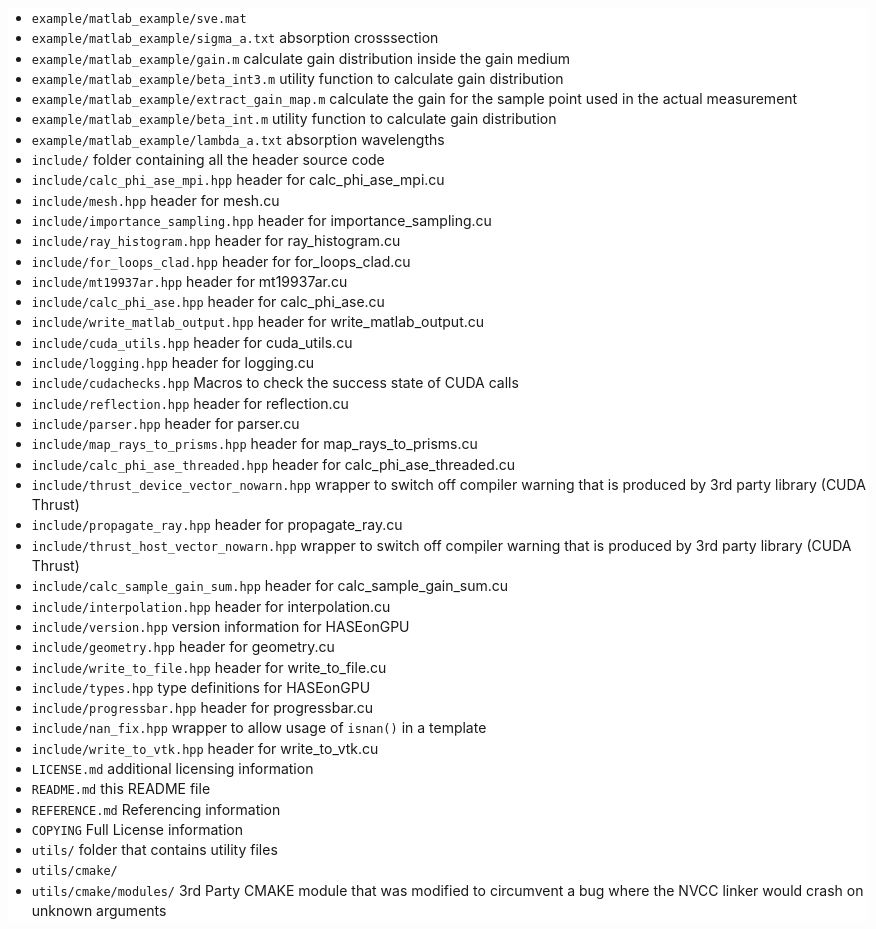    - `example/matlab_example/sve.mat` 
   - `example/matlab_example/sigma_a.txt` absorption crosssection
   - `example/matlab_example/gain.m` calculate gain distribution inside the gain medium
   - `example/matlab_example/beta_int3.m` utility function to calculate gain distribution
   - `example/matlab_example/extract_gain_map.m` calculate the gain for the sample point used in the actual measurement
   - `example/matlab_example/beta_int.m` utility function to calculate gain distribution 
   - `example/matlab_example/lambda_a.txt` absorption wavelengths
 - `include/` folder containing all the header source code
  - `include/calc_phi_ase_mpi.hpp`  header for calc_phi_ase_mpi.cu
  - `include/mesh.hpp` header for mesh.cu
  - `include/importance_sampling.hpp` header for importance_sampling.cu
  - `include/ray_histogram.hpp` header for ray_histogram.cu
  - `include/for_loops_clad.hpp` header for for_loops_clad.cu
  - `include/mt19937ar.hpp` header for mt19937ar.cu
  - `include/calc_phi_ase.hpp` header for calc_phi_ase.cu
  - `include/write_matlab_output.hpp` header for write_matlab_output.cu
  - `include/cuda_utils.hpp` header for cuda_utils.cu
  - `include/logging.hpp` header for logging.cu
  - `include/cudachecks.hpp` Macros to check the success state of CUDA calls
  - `include/reflection.hpp` header for reflection.cu
  - `include/parser.hpp` header for parser.cu
  - `include/map_rays_to_prisms.hpp` header for map_rays_to_prisms.cu
  - `include/calc_phi_ase_threaded.hpp` header for calc_phi_ase_threaded.cu
  - `include/thrust_device_vector_nowarn.hpp` wrapper to switch off compiler warning that is produced by 3rd party library (CUDA Thrust)
  - `include/propagate_ray.hpp` header for propagate_ray.cu
  - `include/thrust_host_vector_nowarn.hpp` wrapper to switch off compiler warning that is produced by 3rd party library (CUDA Thrust)
  - `include/calc_sample_gain_sum.hpp` header for calc_sample_gain_sum.cu
  - `include/interpolation.hpp` header for interpolation.cu
  - `include/version.hpp` version information for HASEonGPU
  - `include/geometry.hpp` header for geometry.cu
  - `include/write_to_file.hpp` header for write_to_file.cu
  - `include/types.hpp` type definitions for HASEonGPU
  - `include/progressbar.hpp` header for progressbar.cu
  - `include/nan_fix.hpp` wrapper to allow usage of `isnan()` in a template
  - `include/write_to_vtk.hpp` header for write_to_vtk.cu
 - `LICENSE.md`  additional licensing information
 - `README.md` this README file
 - `REFERENCE.md`  Referencing information
 - `COPYING` Full License information
 - `utils/` folder that contains utility files
  - `utils/cmake/`
   - `utils/cmake/modules/` 3rd Party CMAKE module that was modified to circumvent a bug where the NVCC linker would crash on unknown arguments

